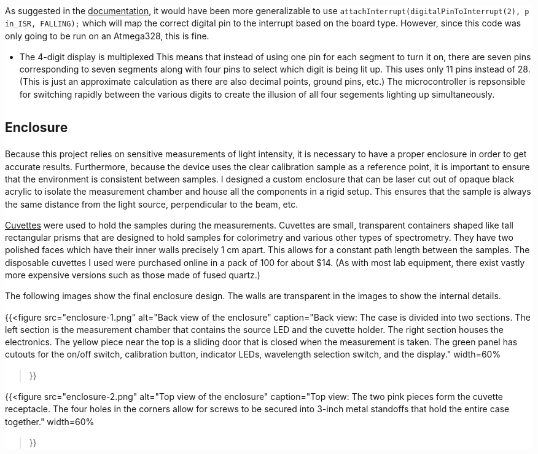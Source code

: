   As suggested in the [documentation](https://www.arduino.cc/reference/en/language/functions/external-interrupts/attachinterrupt/), it would have been more generalizable to use `attachInterrupt(digitalPinToInterrupt(2), pin_ISR, FALLING);` which will map the correct digital pin to the interrupt based on the board type.
  However, since this code was only going to be run on an Atmega328, this is fine.
- The 4-digit display is multiplexed
  This means that instead of using one pin for each segment to turn it on, there are seven pins corresponding to seven segments along with four pins to select which digit is being lit up.
  This uses only 11 pins instead of 28.
  (This is just an approximate calculation as there are also decimal points, ground pins, etc.)
  The microcontroller is repsonsible for switching rapidly between the various digits to create the illusion of all four segements lighting up simultaneously.

## Enclosure

Because this project relies on sensitive measurements of light intensity, it is necessary to have a proper enclosure in order to get accurate results.
Furthermore, because the device uses the clear calibration sample as a reference point, it is important to ensure that the environment is consistent between samples.
I designed a custom enclosure that can be laser cut out of opaque black acrylic to isolate the measurement chamber and house all the components in a rigid setup.
This ensures that the sample is always the same distance from the light source, perpendicular to the beam, etc.

[Cuvettes](https://en.wikipedia.org/wiki/Cuvette) were used to hold the samples during the measurements.
Cuvettes are small, transparent containers shaped like tall rectangular prisms that are designed to hold samples for colorimetry and various other types of spectrometry.
They have two polished faces which have their inner walls precisely 1 cm apart.
This allows for a constant path length between the samples.
The disposable cuvettes I used were purchased online in a pack of 100 for about $14.
(As with most lab equipment, there exist vastly more expensive versions such as those made of fused quartz.)

The following images show the final enclosure design.
The walls are transparent in the images to show the internal details.

{{<figure
  src="enclosure-1.png"
  alt="Back view of the enclosure"
  caption="Back view: The case is divided into two sections. The left section is the measurement chamber that contains the source LED and the cuvette holder. The right section houses the electronics. The yellow piece near the top is a sliding door that is closed when the measurement is taken. The green panel has cutouts for the on/off switch, calibration button, indicator LEDs, wavelength selection switch, and the display."
  width=60%
>}}

{{<figure
  src="enclosure-2.png"
  alt="Top view of the enclosure"
  caption="Top view: The two pink pieces form the cuvette receptacle. The four holes in the corners allow for screws to be secured into 3-inch metal standoffs that hold the entire case together."
  width=60%
>}}

